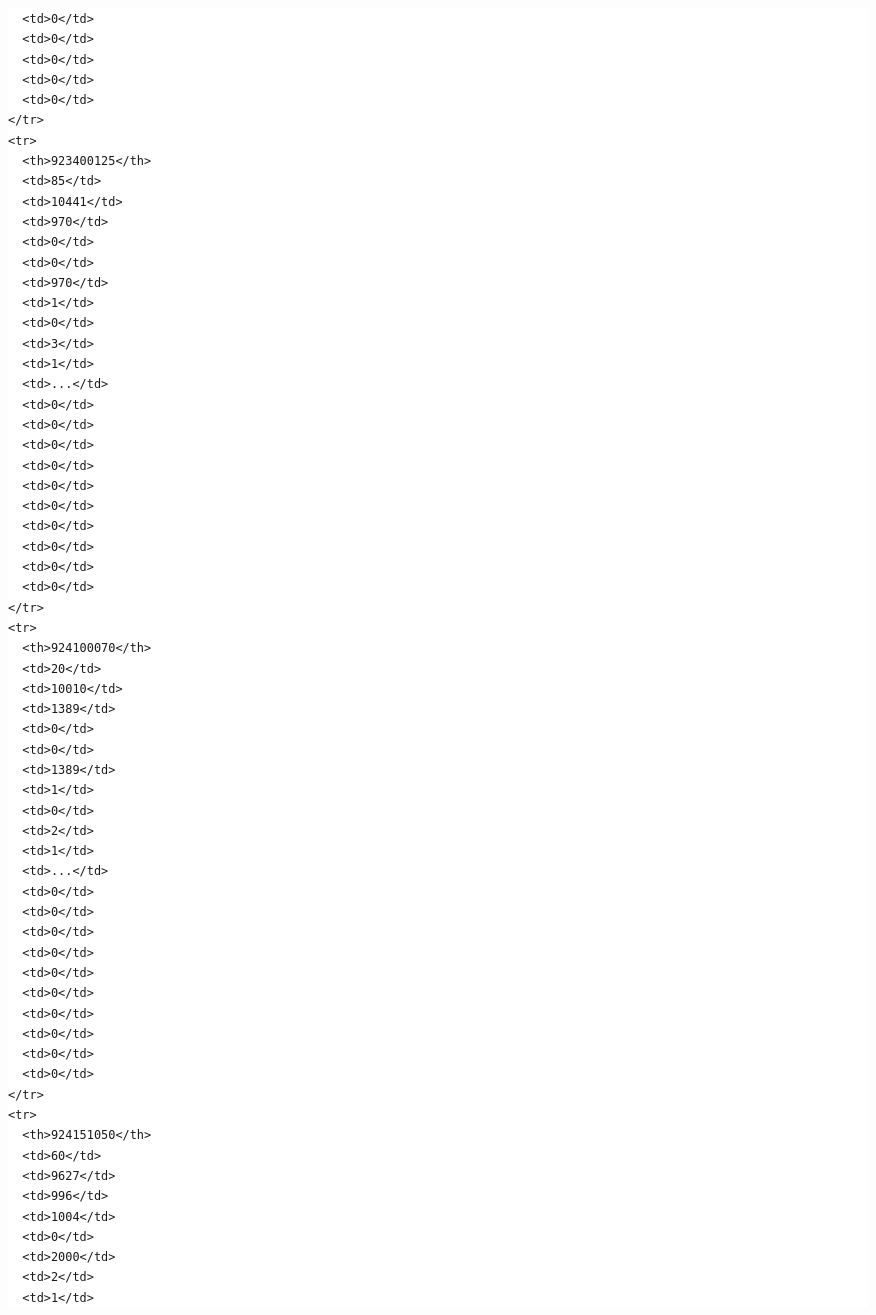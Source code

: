       <td>0</td>
      <td>0</td>
      <td>0</td>
      <td>0</td>
      <td>0</td>
    </tr>
    <tr>
      <th>923400125</th>
      <td>85</td>
      <td>10441</td>
      <td>970</td>
      <td>0</td>
      <td>0</td>
      <td>970</td>
      <td>1</td>
      <td>0</td>
      <td>3</td>
      <td>1</td>
      <td>...</td>
      <td>0</td>
      <td>0</td>
      <td>0</td>
      <td>0</td>
      <td>0</td>
      <td>0</td>
      <td>0</td>
      <td>0</td>
      <td>0</td>
      <td>0</td>
    </tr>
    <tr>
      <th>924100070</th>
      <td>20</td>
      <td>10010</td>
      <td>1389</td>
      <td>0</td>
      <td>0</td>
      <td>1389</td>
      <td>1</td>
      <td>0</td>
      <td>2</td>
      <td>1</td>
      <td>...</td>
      <td>0</td>
      <td>0</td>
      <td>0</td>
      <td>0</td>
      <td>0</td>
      <td>0</td>
      <td>0</td>
      <td>0</td>
      <td>0</td>
      <td>0</td>
    </tr>
    <tr>
      <th>924151050</th>
      <td>60</td>
      <td>9627</td>
      <td>996</td>
      <td>1004</td>
      <td>0</td>
      <td>2000</td>
      <td>2</td>
      <td>1</td>